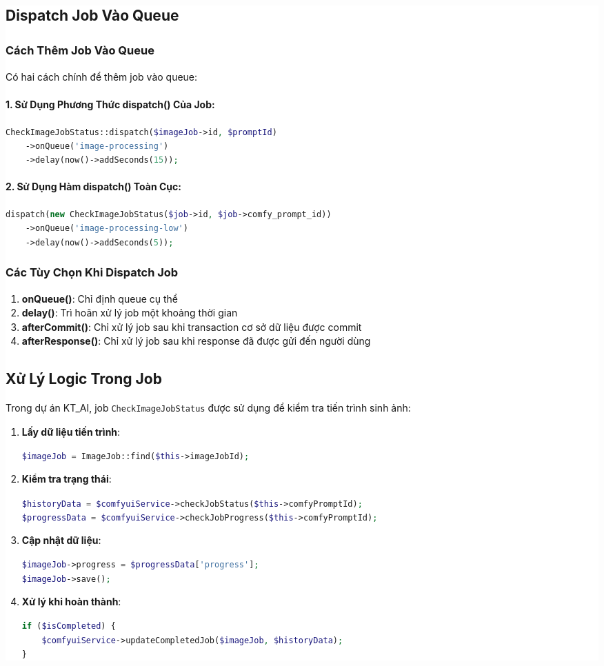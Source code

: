 ## Dispatch Job Vào Queue

### Cách Thêm Job Vào Queue

Có hai cách chính để thêm job vào queue:

#### 1. Sử Dụng Phương Thức dispatch() Của Job:

```php
CheckImageJobStatus::dispatch($imageJob->id, $promptId)
    ->onQueue('image-processing')
    ->delay(now()->addSeconds(15));
```

#### 2. Sử Dụng Hàm dispatch() Toàn Cục:

```php
dispatch(new CheckImageJobStatus($job->id, $job->comfy_prompt_id))
    ->onQueue('image-processing-low')
    ->delay(now()->addSeconds(5));
```

### Các Tùy Chọn Khi Dispatch Job

1. **onQueue()**: Chỉ định queue cụ thể
2. **delay()**: Trì hoãn xử lý job một khoảng thời gian
3. **afterCommit()**: Chỉ xử lý job sau khi transaction cơ sở dữ liệu được commit
4. **afterResponse()**: Chỉ xử lý job sau khi response đã được gửi đến người dùng

## Xử Lý Logic Trong Job

Trong dự án KT_AI, job `CheckImageJobStatus` được sử dụng để kiểm tra tiến trình sinh ảnh:

1. **Lấy dữ liệu tiến trình**:
   ```php
   $imageJob = ImageJob::find($this->imageJobId);
   ```

2. **Kiểm tra trạng thái**:
   ```php
   $historyData = $comfyuiService->checkJobStatus($this->comfyPromptId);
   $progressData = $comfyuiService->checkJobProgress($this->comfyPromptId);
   ```

3. **Cập nhật dữ liệu**:
   ```php
   $imageJob->progress = $progressData['progress'];
   $imageJob->save();
   ```

4. **Xử lý khi hoàn thành**:
   ```php
   if ($isCompleted) {
       $comfyuiService->updateCompletedJob($imageJob, $historyData);
   }
   ```
